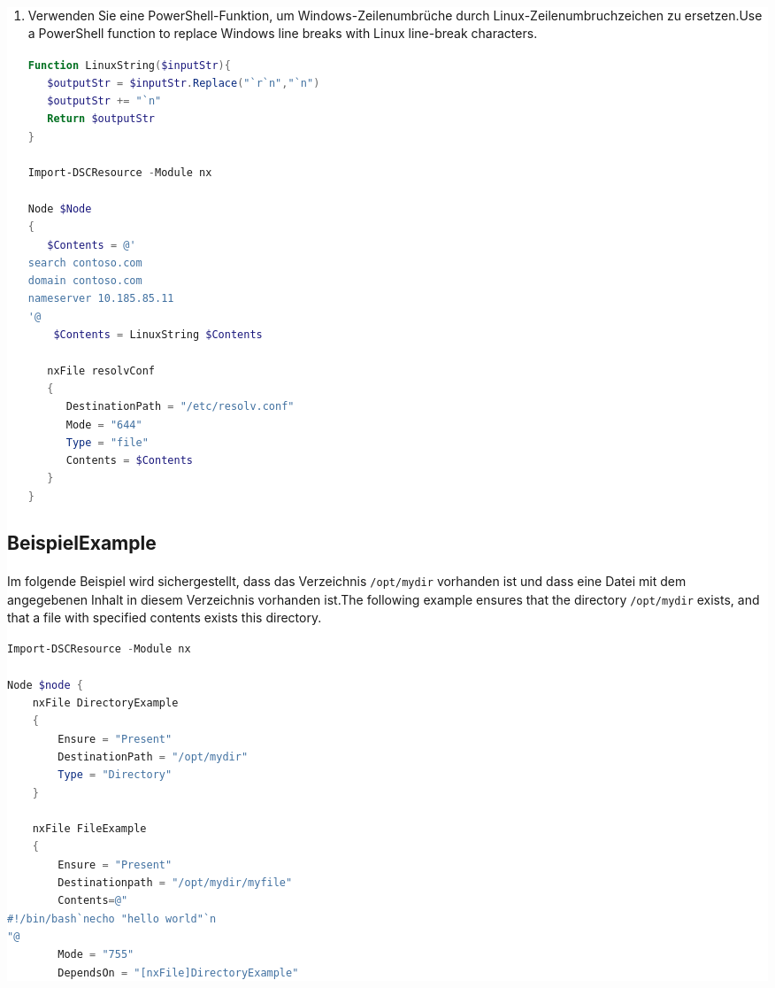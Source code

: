    ```powershell
   ```

1. <span data-ttu-id="f659c-168">Verwenden Sie eine PowerShell-Funktion, um Windows-Zeilenumbrüche durch Linux-Zeilenumbruchzeichen zu ersetzen.</span><span class="sxs-lookup"><span data-stu-id="f659c-168">Use a PowerShell function to replace Windows line breaks with Linux line-break characters.</span></span>

   ```powershell
   Function LinuxString($inputStr){
      $outputStr = $inputStr.Replace("`r`n","`n")
      $outputStr += "`n"
      Return $outputStr
   }

   Import-DSCResource -Module nx

   Node $Node
   {
      $Contents = @'
   search contoso.com
   domain contoso.com
   nameserver 10.185.85.11
   '@
       $Contents = LinuxString $Contents

      nxFile resolvConf
      {
         DestinationPath = "/etc/resolv.conf"
         Mode = "644"
         Type = "file"
         Contents = $Contents
      }
   }
   ```

## <a name="example"></a><span data-ttu-id="f659c-169">Beispiel</span><span class="sxs-lookup"><span data-stu-id="f659c-169">Example</span></span>

<span data-ttu-id="f659c-170">Im folgende Beispiel wird sichergestellt, dass das Verzeichnis `/opt/mydir` vorhanden ist und dass eine Datei mit dem angegebenen Inhalt in diesem Verzeichnis vorhanden ist.</span><span class="sxs-lookup"><span data-stu-id="f659c-170">The following example ensures that the directory `/opt/mydir` exists, and that a file with specified contents exists this directory.</span></span>

```powershell
Import-DSCResource -Module nx

Node $node {
    nxFile DirectoryExample
    {
        Ensure = "Present"
        DestinationPath = "/opt/mydir"
        Type = "Directory"
    }

    nxFile FileExample
    {
        Ensure = "Present"
        Destinationpath = "/opt/mydir/myfile"
        Contents=@"
#!/bin/bash`necho "hello world"`n
"@
        Mode = "755"
        DependsOn = "[nxFile]DirectoryExample"
```